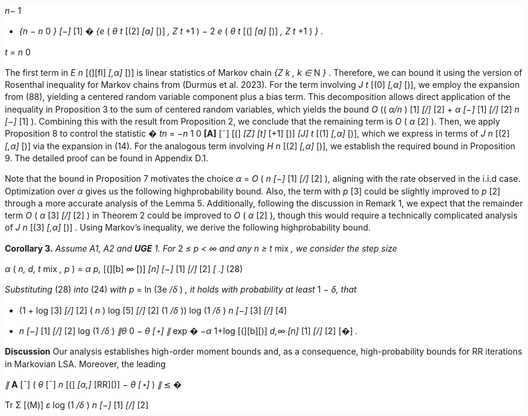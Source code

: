 *n−* 1
+ *{n −* *n* 0 *}* *[−]* [1] � *{e* ( *θ* *t* [(2] *[α]* [)] *, Z* *t* +1 ) *−* 2 *e* ( *θ* *t* [(] *[α]* [)] *, Z* *t* +1 ) *} .*

*t* = *n* 0


The first term in *E* *n* [(][fl] *[,α]* [)] is linear statistics of Markov chain
*{Z* *k* *, k ∈* N *}* . Therefore, we can bound it using the version of Rosenthal inequality for Markov chains from (Durmus et al. 2023). For the term involving *J* *t* [(0] *[,α]* [)], we employ
the expansion from (88), yielding a centered random variable component plus a bias term. This decomposition allows
direct application of the inequality in Proposition 3 to the
sum of centered random variables, which yields the bound
*O* (( *α/n* ) [1] *[/]* [2] + *α* *[−]* [1] *[/]* [2] *n* *[−]* [1] ). Combining this with the result
from Proposition 2, we conclude that the remaining term is
*O* ( *α* [2] ).
Then, we apply Proposition 8 to control the statistic
� *tn* = *−n* 1 0 **[A]** [˜] [(] *[Z]* *[t]* [+1] [)] *[J]* *t* [(1] *[,α]* [)], which we express in terms of *J* *n* [(2] *[,α]* [)]
via the expansion in (14). For the analogous term involving
*H* *n* [(2] *[,α]* [)], we establish the required bound in Proposition 9.
The detailed proof can be found in Appendix D.1.

Note that the bound in Proposition 7 motivates the choice
*α* = *O* ( *n* *[−]* [1] *[/]* [2] ), aligning with the rate observed in the
i.i.d case. Optimization over *α* gives us the following highprobability bound. Also, the term with *p* [3] could be slightly
improved to *p* [2] through a more accurate analysis of the
Lemma 5. Additionally, following the discussion in Remark 1, we expect that the remainder term *O* ( *α* [3] *[/]* [2] ) in Theorem 2 could be improved to *O* ( *α* [2] ), though this would
require a technically complicated analysis of *J* *n* [(3] *[,α]* [)] . Using Markov’s inequality, we derive the following highprobability bound.

**Corollary 3.** *Assume A1, A2 and* ***UGE*** *1. For* 2 *≤* *p < ∞*
*and any n ≥* *t* mix *, we consider the step size*

*α* ( *n, d, t* mix *, p* ) = *α* *p,* [(][b] *∞* [)] *[n]* *[−]* [1] *[/]* [2] *[ .]* (28)

*Substituting* (28) *into* (24) *with p* = ln (3e */δ* ) *, it holds with*
*probability at least* 1 *−* *δ, that*


+ (1 + log [3] *[/]* [2] ( *n* ) log [5] *[/]* [2] (1 */δ* )) log (1 */δ* ) *n* *[−]* [3] *[/]* [4]

+ *n* *[−]* [1] *[/]* [2] log (1 */δ* ) *∥θ* 0 *−* *θ* *[⋆]* *∥* exp � *−α* 1+log [(][b][)] *d,∞* *[n]* [1] *[/]* [2] [�] *.*

**Discussion** Our analysis establishes high-order moment
bounds and, as a consequence, high-probability bounds for
RR iterations in Markovian LSA. Moreover, the leading


*∥* **A** [¯] ( *θ* [¯] *n* [(] *[α,]* [RR][)] *−* *θ* *[⋆]* ) *∥* ≲ �


Tr Σ [(M)] *ε* log (1 */δ* ) *n* *[−]* [1] *[/]* [2]
